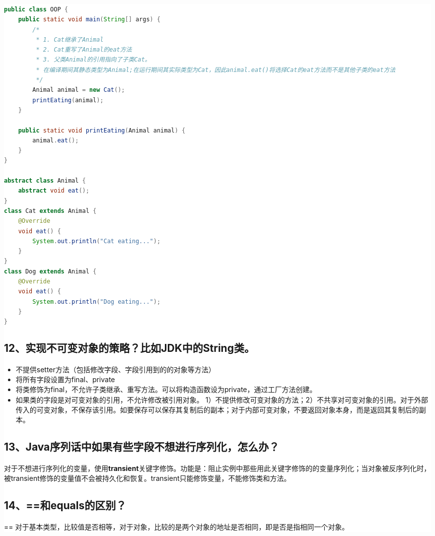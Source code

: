 ```java
public class OOP {
    public static void main(String[] args) {
        /*
         * 1. Cat继承了Animal
         * 2. Cat重写了Animal的eat方法
         * 3. 父类Animal的引用指向了子类Cat。
         * 在编译期间其静态类型为Animal;在运行期间其实际类型为Cat，因此animal.eat()将选择Cat的eat方法而不是其他子类的eat方法
         */
        Animal animal = new Cat();
        printEating(animal);
    }

    public static void printEating(Animal animal) {
        animal.eat();
    }
}

abstract class Animal {
    abstract void eat();
}
class Cat extends Animal {
    @Override
    void eat() {
        System.out.println("Cat eating...");
    }
}
class Dog extends Animal {
    @Override
    void eat() {
        System.out.println("Dog eating...");
    }
}
```

## 12、实现不可变对象的策略？比如JDK中的String类。

- 不提供setter方法（包括修改字段、字段引用到的的对象等方法）
- 将所有字段设置为final、private
- 将类修饰为final，不允许子类继承、重写方法。可以将构造函数设为private，通过工厂方法创建。
- 如果类的字段是对可变对象的引用，不允许修改被引用对象。 1）不提供修改可变对象的方法；2）不共享对可变对象的引用。对于外部传入的可变对象，不保存该引用。如要保存可以保存其复制后的副本；对于内部可变对象，不要返回对象本身，而是返回其复制后的副本。

## 13、Java序列话中如果有些字段不想进行序列化，怎么办？

对于不想进行序列化的变量，使用**transient**关键字修饰。功能是：阻止实例中那些用此关键字修饰的的变量序列化；当对象被反序列化时，被transient修饰的变量值不会被持久化和恢复。transient只能修饰变量，不能修饰类和方法。

## 14、==和equals的区别？

== 对于基本类型，比较值是否相等，对于对象，比较的是两个对象的地址是否相同，即是否是指相同一个对象。
